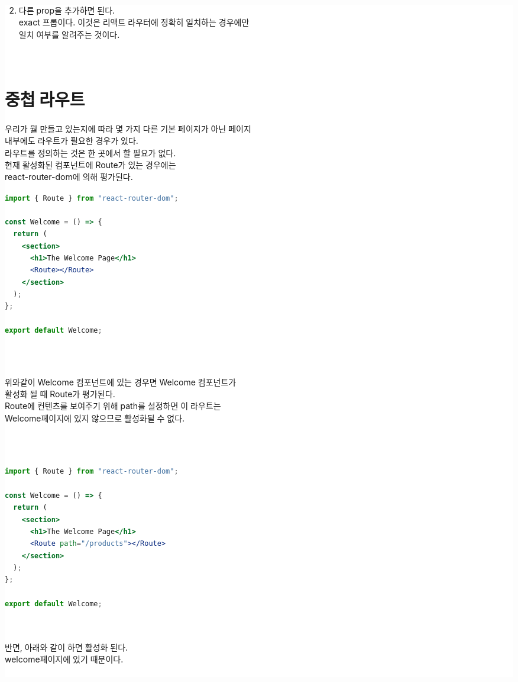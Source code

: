 2. 다른 prop을 추가하면 된다.  
    exact 프롭이다. 이것은 리액트 라우터에 정확히 일치하는 경우에만  
    일치 여부를 알려주는 것이다.  
   <br><br>

# 중첩 라우트

우리가 뭘 만들고 있는지에 따라 몇 가지 다른 기본 페이지가 아닌 페이지  
내부에도 라우트가 필요한 경우가 있다.  
라우트를 정의하는 것은 한 곳에서 할 필요가 없다.  
현재 활성화된 컴포넌트에 Route가 있는 경우에는  
react-router-dom에 의해 평가된다.

```jsx
import { Route } from "react-router-dom";

const Welcome = () => {
  return (
    <section>
      <h1>The Welcome Page</h1>
      <Route></Route>
    </section>
  );
};

export default Welcome;
```

<br><br>

위와같이 Welcome 컴포넌트에 있는 경우면 Welcome 컴포넌트가  
활성화 될 때 Route가 평가된다.  
Route에 컨텐츠를 보여주기 위해 path를 설정하면 이 라우트는  
Welcome페이지에 있지 않으므로 활성화될 수 없다.

<br><br>

```jsx
import { Route } from "react-router-dom";

const Welcome = () => {
  return (
    <section>
      <h1>The Welcome Page</h1>
      <Route path="/products"></Route>
    </section>
  );
};

export default Welcome;
```

<br><br>
반면, 아래와 같이 하면 활성화 된다.  
welcome페이지에 있기 때문이다.
<br><br>
